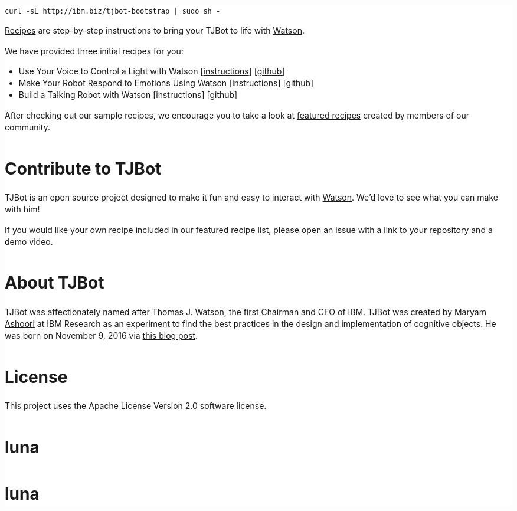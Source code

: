 ```
curl -sL http://ibm.biz/tjbot-bootstrap | sudo sh -
```

[Recipes](recipes) are step-by-step instructions to bring your TJBot to life with [Watson](https://www.ibm.com/watson/products-services/).

We have provided three initial [recipes](recipes) for you:

- Use Your Voice to Control a Light with Watson [[instructions](http://www.instructables.com/id/Use-Your-Voice-to-Control-a-Light-With-Watson/)] [[github](https://github.com/ibmtjbot/tjbot/tree/master/recipes/speech_to_text)]
- Make Your Robot Respond to Emotions Using Watson [[instructions](http://www.instructables.com/id/Make-Your-Robot-Respond-to-Emotions-Using-Watson/)] [[github](https://github.com/ibmtjbot/tjbot/tree/master/recipes/sentiment_analysis)]
- Build a Talking Robot with Watson [[instructions](http://www.instructables.com/id/Build-a-Talking-Robot-With-Watson-and-Raspberry-Pi/)] [[github](https://github.com/ibmtjbot/tjbot/tree/master/recipes/conversation)]

After checking out our sample recipes, we encourage you to take a look at [featured recipes](featured) created by members of our community.

# Contribute to TJBot
TJBot is an open source project designed to make it fun and easy to interact with [Watson](https://www.ibm.com/watson/products-services/). We’d love to see what you can make with him!

If you would like your own recipe included in our [featured recipe](featured) list, please [open an issue](../../issues) with a link to your repository and a demo video.

# About TJBot
[TJBot](http://ibm.biz/mytjbot) was affectionately named after Thomas J. Watson, the first Chairman and CEO of IBM. TJBot was created by [Maryam Ashoori](https://github.com/maryamashoori) at IBM Research as an experiment to find the best practices in the design and implementation of cognitive objects. He was born on November 9, 2016 via [this blog post](https://www.ibm.com/blogs/research/2016/11/calling-makers-meet-tj-bot/).

# License
This project uses the [Apache License Version 2.0](LICENSE) software license.
# luna
# luna
